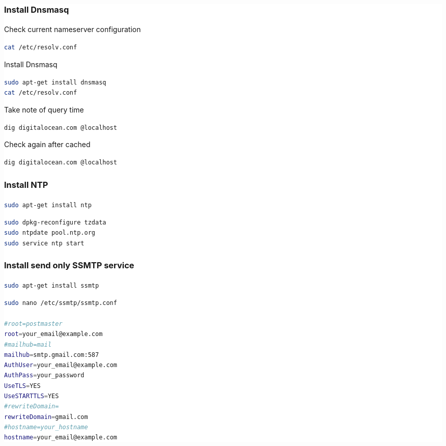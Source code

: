 ### <a name="dnsmasq"></a>Install Dnsmasq

Check current nameserver configuration

```bash
cat /etc/resolv.conf
```

Install Dnsmasq

```bash
sudo apt-get install dnsmasq
cat /etc/resolv.conf
```

Take note of query time

```bash
dig digitalocean.com @localhost
```

Check again after cached

```bash
dig digitalocean.com @localhost
```

### <a name="ntp"></a>Install NTP

```bash
sudo apt-get install ntp
```

```bash
sudo dpkg-reconfigure tzdata
sudo ntpdate pool.ntp.org
sudo service ntp start
```

### <a name="ssmtp"></a>Install send only SSMTP service

```bash
sudo apt-get install ssmtp
```

```bash
sudo nano /etc/ssmtp/ssmtp.conf

#root=postmaster
root=your_email@example.com
#mailhub=mail
mailhub=smtp.gmail.com:587
AuthUser=your_email@example.com
AuthPass=your_password
UseTLS=YES
UseSTARTTLS=YES
#rewriteDomain=
rewriteDomain=gmail.com
#hostname=your_hostname
hostname=your_email@example.com
```
